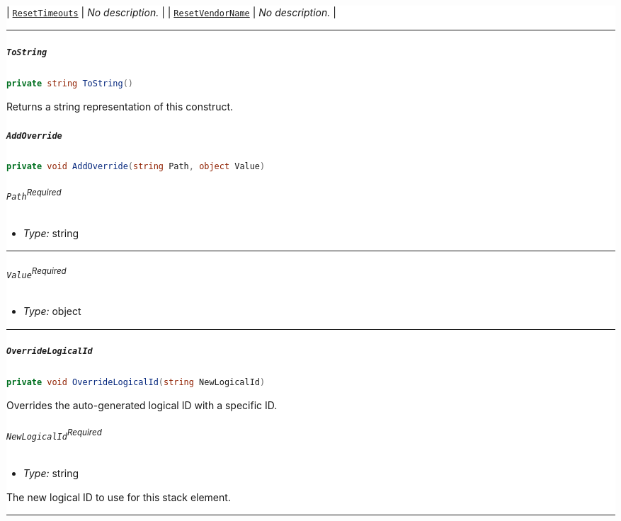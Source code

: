 | <code><a href="#rhizo-co-terraform-provider-oci.licenseManagerProductLicense.LicenseManagerProductLicense.resetTimeouts">ResetTimeouts</a></code> | *No description.* |
| <code><a href="#rhizo-co-terraform-provider-oci.licenseManagerProductLicense.LicenseManagerProductLicense.resetVendorName">ResetVendorName</a></code> | *No description.* |

---

##### `ToString` <a name="ToString" id="rhizo-co-terraform-provider-oci.licenseManagerProductLicense.LicenseManagerProductLicense.toString"></a>

```csharp
private string ToString()
```

Returns a string representation of this construct.

##### `AddOverride` <a name="AddOverride" id="rhizo-co-terraform-provider-oci.licenseManagerProductLicense.LicenseManagerProductLicense.addOverride"></a>

```csharp
private void AddOverride(string Path, object Value)
```

###### `Path`<sup>Required</sup> <a name="Path" id="rhizo-co-terraform-provider-oci.licenseManagerProductLicense.LicenseManagerProductLicense.addOverride.parameter.path"></a>

- *Type:* string

---

###### `Value`<sup>Required</sup> <a name="Value" id="rhizo-co-terraform-provider-oci.licenseManagerProductLicense.LicenseManagerProductLicense.addOverride.parameter.value"></a>

- *Type:* object

---

##### `OverrideLogicalId` <a name="OverrideLogicalId" id="rhizo-co-terraform-provider-oci.licenseManagerProductLicense.LicenseManagerProductLicense.overrideLogicalId"></a>

```csharp
private void OverrideLogicalId(string NewLogicalId)
```

Overrides the auto-generated logical ID with a specific ID.

###### `NewLogicalId`<sup>Required</sup> <a name="NewLogicalId" id="rhizo-co-terraform-provider-oci.licenseManagerProductLicense.LicenseManagerProductLicense.overrideLogicalId.parameter.newLogicalId"></a>

- *Type:* string

The new logical ID to use for this stack element.

---